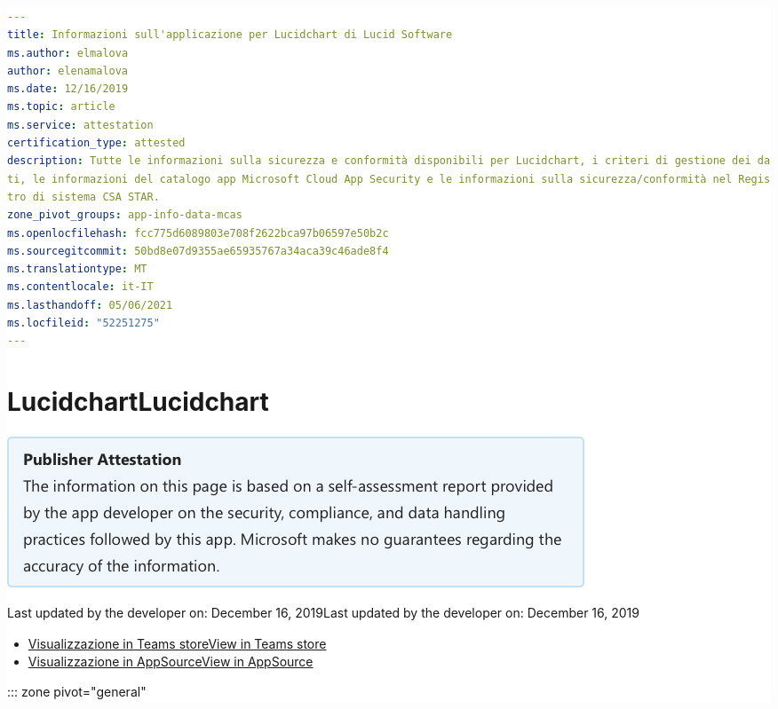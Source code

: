 ```yaml
---
title: Informazioni sull'applicazione per Lucidchart di Lucid Software
ms.author: elmalova
author: elenamalova
ms.date: 12/16/2019
ms.topic: article
ms.service: attestation
certification_type: attested
description: Tutte le informazioni sulla sicurezza e conformità disponibili per Lucidchart, i criteri di gestione dei dati, le informazioni del catalogo app Microsoft Cloud App Security e le informazioni sulla sicurezza/conformità nel Registro di sistema CSA STAR.
zone_pivot_groups: app-info-data-mcas
ms.openlocfilehash: fcc775d6089803e708f2622bca97b06597e50b2c
ms.sourcegitcommit: 50bd8e07d9355ae65935767a34aca39c46ade8f4
ms.translationtype: MT
ms.contentlocale: it-IT
ms.lasthandoff: 05/06/2021
ms.locfileid: "52251275"
---
```

# <a name="lucidchart"></a><span data-ttu-id="8bbe9-103">Lucidchart</span><span class="sxs-lookup"><span data-stu-id="8bbe9-103">Lucidchart</span></span>

<p></p>
<img alt="Publisher Attestation: The information on this page is based on a self-assessment report provided by the app developer on the security, compliance, and data handling practices followed by this app. Microsoft makes no guarantees regarding the accuracy of the information." src="../media/attested.png" width="650" />
<p><span data-ttu-id="8bbe9-104">Last updated by the developer on: December 16, 2019</span><span class="sxs-lookup"><span data-stu-id="8bbe9-104">Last updated by the developer on: December 16, 2019</span></span></p>

* <span data-ttu-id="8bbe9-105"><a href="https://teams.microsoft.com/l/app/7f905be6-3226-4a4c-9c54-ab1edce3c99c" target="_blank">Visualizzazione in Teams store</a></span><span class="sxs-lookup"><span data-stu-id="8bbe9-105"><a href="https://teams.microsoft.com/l/app/7f905be6-3226-4a4c-9c54-ab1edce3c99c" target="_blank">View in Teams store</a></span></span>
* <span data-ttu-id="8bbe9-106"><a href="https://appsource.microsoft.com/product/office/WA104381935" target="_blank">Visualizzazione in AppSource</a></span><span class="sxs-lookup"><span data-stu-id="8bbe9-106"><a href="https://appsource.microsoft.com/product/office/WA104381935" target="_blank">View in AppSource</a></span></span>

::: zone pivot="general"
